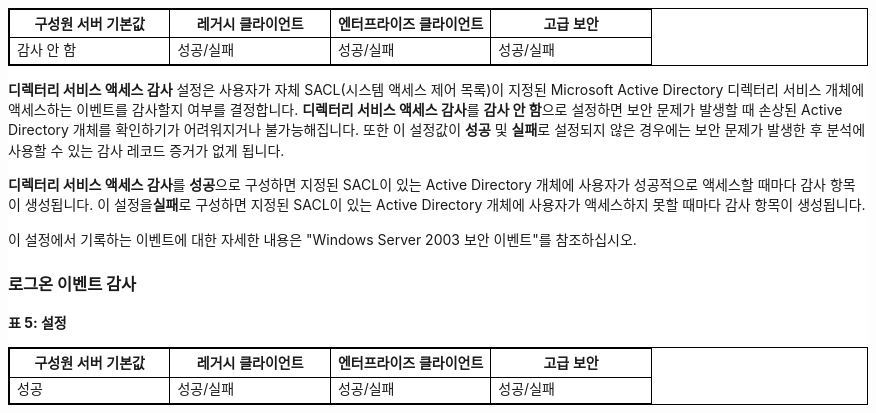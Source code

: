<table style="border:1px solid black;">
<colgroup>
<col width="25%" />
<col width="25%" />
<col width="25%" />
<col width="25%" />
</colgroup>
<thead>
<tr class="header">
<th style="border:1px solid black;" >구성원 서버 기본값</th>
<th style="border:1px solid black;" >레거시 클라이언트</th>
<th style="border:1px solid black;" >엔터프라이즈 클라이언트</th>
<th style="border:1px solid black;" >고급 보안</th>
</tr>
</thead>
<tbody>
<tr class="odd">
<td style="border:1px solid black;">감사 안 함</td>
<td style="border:1px solid black;">성공/실패</td>
<td style="border:1px solid black;">성공/실패</td>
<td style="border:1px solid black;">성공/실패</td>
</tr>
</tbody>
</table>
  
**디렉터리 서비스 액세스 감사** 설정은 사용자가 자체 SACL(시스템 액세스 제어 목록)이 지정된 Microsoft Active Directory 디렉터리 서비스 개체에 액세스하는 이벤트를 감사할지 여부를 결정합니다. **디렉터리 서비스 액세스 감사**를 **감사 안 함**으로 설정하면 보안 문제가 발생할 때 손상된 Active Directory 개체를 확인하기가 어려워지거나 불가능해집니다. 또한 이 설정값이 **성공** 및 **실패**로 설정되지 않은 경우에는 보안 문제가 발생한 후 분석에 사용할 수 있는 감사 레코드 증거가 없게 됩니다.
  
**디렉터리 서비스 액세스 감사**를 **성공**으로 구성하면 지정된 SACL이 있는 Active Directory 개체에 사용자가 성공적으로 액세스할 때마다 감사 항목이 생성됩니다. 이 설정을**실패**로 구성하면 지정된 SACL이 있는 Active Directory 개체에 사용자가 액세스하지 못할 때마다 감사 항목이 생성됩니다.
  
이 설정에서 기록하는 이벤트에 대한 자세한 내용은 "Windows Server 2003 보안 이벤트"를 참조하십시오.
  
### 로그온 이벤트 감사
  
**표 5: 설정**

 
<table style="border:1px solid black;">
<colgroup>
<col width="25%" />
<col width="25%" />
<col width="25%" />
<col width="25%" />
</colgroup>
<thead>
<tr class="header">
<th style="border:1px solid black;" >구성원 서버 기본값</th>
<th style="border:1px solid black;" >레거시 클라이언트</th>
<th style="border:1px solid black;" >엔터프라이즈 클라이언트</th>
<th style="border:1px solid black;" >고급 보안</th>
</tr>
</thead>
<tbody>
<tr class="odd">
<td style="border:1px solid black;">성공</td>
<td style="border:1px solid black;">성공/실패</td>
<td style="border:1px solid black;">성공/실패</td>
<td style="border:1px solid black;">성공/실패</td>
</tr>
</tbody>
</table>
  